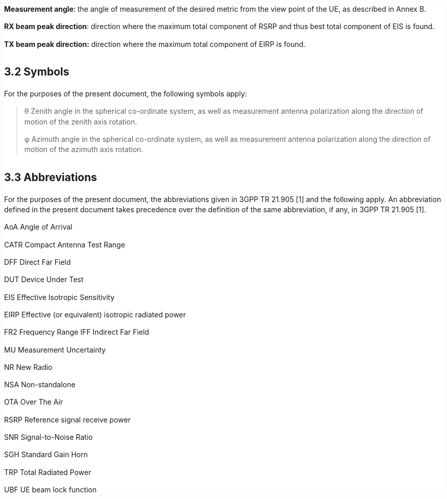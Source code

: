 **Measurement angle**: the angle of measurement of the desired metric
from the view point of the UE, as described in Annex B.

**RX beam peak direction**: direction where the maximum total component
of RSRP and thus best total component of EIS is found.

**TX beam peak direction:** direction where the maximum total component
of EIRP is found.

3.2 Symbols
-----------

For the purposes of the present document, the following symbols apply:

> θ Zenith angle in the spherical co-ordinate system, as well as
> measurement antenna polarization along the direction of motion of the
> zenith axis rotation.
>
> φ Azimuth angle in the spherical co-ordinate system, as well as
> measurement antenna polarization along the direction of motion of the
> azimuth axis rotation.

3.3 Abbreviations
-----------------

For the purposes of the present document, the abbreviations given in
3GPP TR 21.905 \[1\] and the following apply. An abbreviation defined in
the present document takes precedence over the definition of the same
abbreviation, if any, in 3GPP TR 21.905 \[1\].

AoA Angle of Arrival

CATR Compact Antenna Test Range

DFF Direct Far Field

DUT Device Under Test

EIS Effective Isotropic Sensitivity

EIRP Effective (or equivalent) isotropic radiated power

FR2 Frequency Range IFF Indirect Far Field

MU Measurement Uncertainty

NR New Radio

NSA Non-standalone

OTA Over The Air

RSRP Reference signal receive power

SNR Signal-to-Noise Ratio

SGH Standard Gain Horn

TRP Total Radiated Power

UBF UE beam lock function
